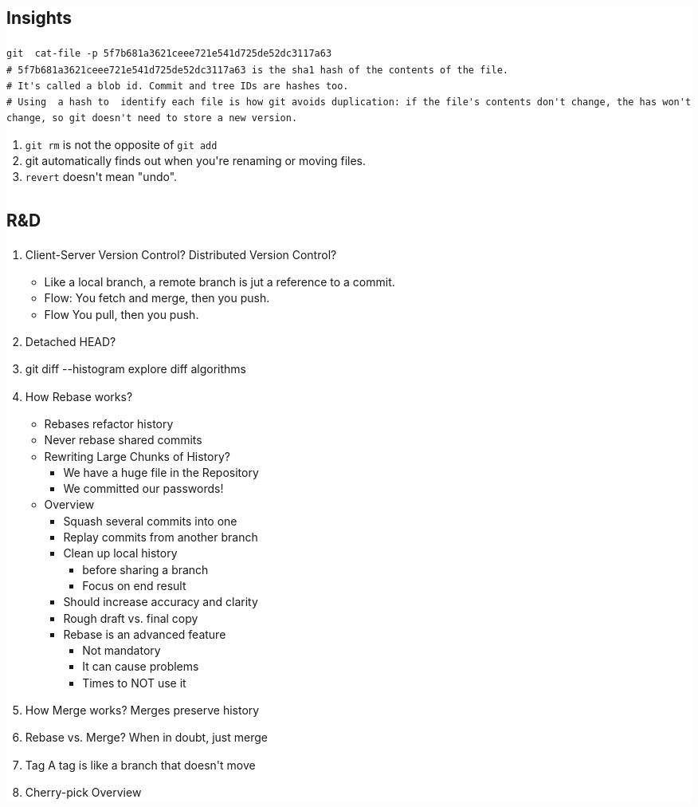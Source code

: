 ## Insights

```shell
git  cat-file -p 5f7b681a3621ceee721e541d725de52dc3117a63
# 5f7b681a3621ceee721e541d725de52dc3117a63 is the sha1 hash of the contents of the file.
# It's called a blob id. Commit and tree IDs are hashes too.
# Using  a hash to  identify each file is how git avoids duplication: if the file's contents don't change, the has won't change, so git doesn't need to store a new version.
```

1. `git rm` is not the opposite of `git add`
2. git automatically finds out when you're renaming or moving files.
3. `revert` doesn't mean "undo".

## R&D

1. Client-Server Version Control?
   Distributed Version Control?
   - Like a local branch, a remote branch is jut a reference to a commit.
   - Flow: You fetch and merge, then you push.
   - Flow You pull, then you push.
2. Detached HEAD?
3. git diff --histogram
   explore diff algorithms
4. How Rebase works?

   - Rebases refactor history
   - Never rebase shared commits
   - Rewriting Large Chunks of History?
     - We have a huge file in the Repository
     - We committed our passwords!
   - Overview
     - Squash several commits into one
     - Replay commits from another branch
     - Clean up local history
       - before sharing a branch
       - Focus on end result
     - Should increase accuracy and clarity
     - Rough draft vs. final copy
     - Rebase is an advanced feature
       - Not mandatory
       - It can cause problems
       - Times to NOT use it

5. How Merge works?
   Merges preserve history
6. Rebase vs. Merge?
   When in doubt, just merge
7. Tag
   A tag is like a branch that doesn't move
8. Cherry-pick
   Overview
